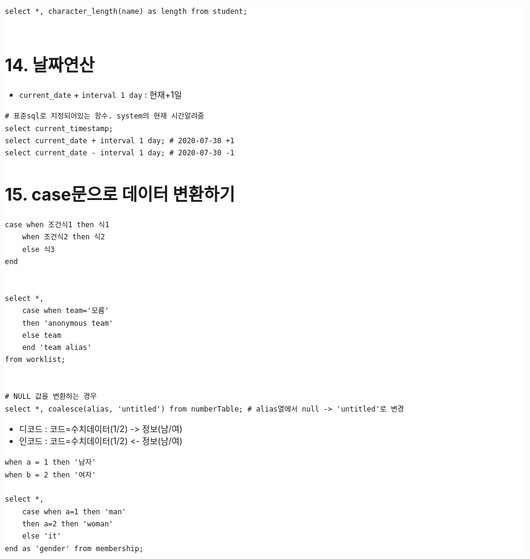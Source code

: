```
select *, character_length(name) as length from student;


```

# 14. 날짜연산

-   `current_date` + `interval 1 day` : 현재+1일

```
# 표준sql로 지정되어있는 함수. system의 현재 시간알려줌
select current_timestamp;
select current_date + interval 1 day; # 2020-07-30 +1
select current_date - interval 1 day; # 2020-07-30 -1
```

# 15. case문으로 데이터 변환하기

```
case when 조건식1 then 식1
    when 조건식2 then 식2
    else 식3
end


select *,
    case when team='모름'
    then 'anonymous team'
    else team
    end 'team alias'
from worklist;


# NULL 값을 변환하는 경우
select *, coalesce(alias, 'untitled') from numberTable; # alias열에서 null -> 'untitled'로 변경
```

-   디코드 : 코드=수치데이터(1/2) -> 정보(남/여)
-   인코드 : 코드=수치데이터(1/2) <- 정보(남/여)

```
when a = 1 then '남자'
when b = 2 then '여자'

select *,
    case when a=1 then 'man'
    then a=2 then 'woman'
    else 'it'
end as 'gender' from membership;

```
